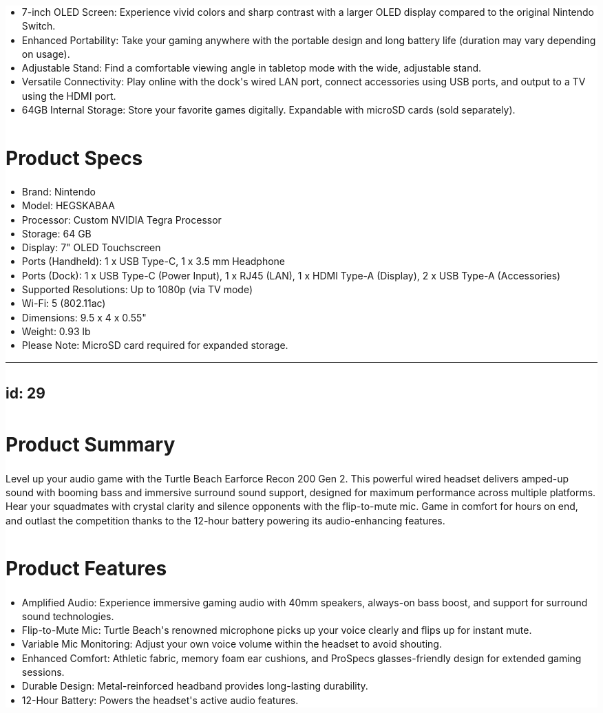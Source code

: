 - 7-inch OLED Screen: Experience vivid colors and sharp contrast with a larger OLED display compared to the original Nintendo Switch.
- Enhanced Portability: Take your gaming anywhere with the portable design and long battery life (duration may vary depending on usage).
- Adjustable Stand: Find a comfortable viewing angle in tabletop mode with the wide, adjustable stand.
- Versatile Connectivity: Play online with the dock's wired LAN port, connect accessories using USB ports, and output to a TV using the HDMI port.
- 64GB Internal Storage: Store your favorite games digitally. Expandable with microSD cards (sold separately).

# Product Specs

- Brand: Nintendo
- Model: HEGSKABAA
- Processor: Custom NVIDIA Tegra Processor
- Storage: 64 GB
- Display: 7" OLED Touchscreen
- Ports (Handheld): 1 x USB Type-C, 1 x 3.5 mm Headphone
- Ports (Dock): 1 x USB Type-C (Power Input), 1 x RJ45 (LAN), 1 x HDMI Type-A (Display), 2 x USB Type-A (Accessories)
- Supported Resolutions: Up to 1080p (via TV mode)
- Wi-Fi: 5 (802.11ac)
- Dimensions: 9.5 x 4 x 0.55"
- Weight: 0.93 lb
- Please Note: MicroSD card required for expanded storage.

---
id: 29
---

# Product Summary

Level up your audio game with the Turtle Beach Earforce Recon 200 Gen 2. This powerful wired headset delivers amped-up sound with booming bass and immersive surround sound support, designed for maximum performance across multiple platforms. Hear your squadmates with crystal clarity and silence opponents with the flip-to-mute mic. Game in comfort for hours on end, and outlast the competition thanks to the 12-hour battery powering its audio-enhancing features.

# Product Features

- Amplified Audio: Experience immersive gaming audio with 40mm speakers, always-on bass boost, and support for surround sound technologies.
- Flip-to-Mute Mic: Turtle Beach's renowned microphone picks up your voice clearly and flips up for instant mute.
- Variable Mic Monitoring: Adjust your own voice volume within the headset to avoid shouting.
- Enhanced Comfort: Athletic fabric, memory foam ear cushions, and ProSpecs glasses-friendly design for extended gaming sessions.
- Durable Design: Metal-reinforced headband provides long-lasting durability.
- 12-Hour Battery: Powers the headset's active audio features.
